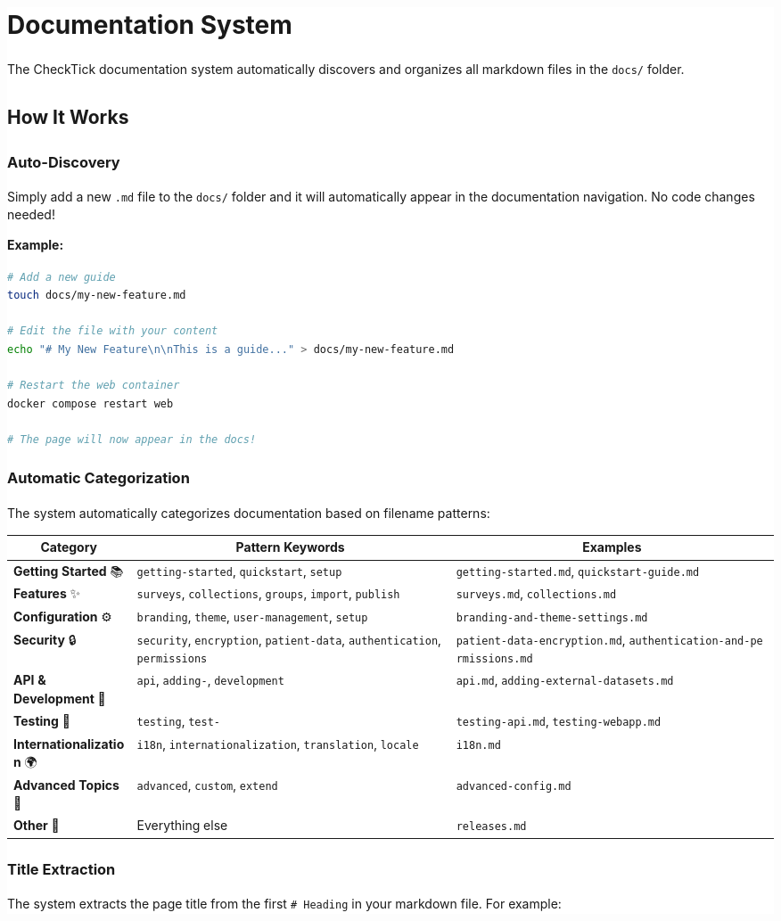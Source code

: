 # Documentation System

The CheckTick documentation system automatically discovers and organizes all markdown files in the `docs/` folder.

## How It Works

### Auto-Discovery

Simply add a new `.md` file to the `docs/` folder and it will automatically appear in the documentation navigation. No code changes needed!

**Example:**
```bash
# Add a new guide
touch docs/my-new-feature.md

# Edit the file with your content
echo "# My New Feature\n\nThis is a guide..." > docs/my-new-feature.md

# Restart the web container
docker compose restart web

# The page will now appear in the docs!
```

### Automatic Categorization

The system automatically categorizes documentation based on filename patterns:

| Category | Pattern Keywords | Examples |
|----------|-----------------|----------|
| **Getting Started** 📚 | `getting-started`, `quickstart`, `setup` | `getting-started.md`, `quickstart-guide.md` |
| **Features** ✨ | `surveys`, `collections`, `groups`, `import`, `publish` | `surveys.md`, `collections.md` |
| **Configuration** ⚙️ | `branding`, `theme`, `user-management`, `setup` | `branding-and-theme-settings.md` |
| **Security** 🔒 | `security`, `encryption`, `patient-data`, `authentication`, `permissions` | `patient-data-encryption.md`, `authentication-and-permissions.md` |
| **API & Development** 🔧 | `api`, `adding-`, `development` | `api.md`, `adding-external-datasets.md` |
| **Testing** 🧪 | `testing`, `test-` | `testing-api.md`, `testing-webapp.md` |
| **Internationalization** 🌍 | `i18n`, `internationalization`, `translation`, `locale` | `i18n.md` |
| **Advanced Topics** 🚀 | `advanced`, `custom`, `extend` | `advanced-config.md` |
| **Other** 📄 | Everything else | `releases.md` |

### Title Extraction

The system extracts the page title from the first `# Heading` in your markdown file. For example:
